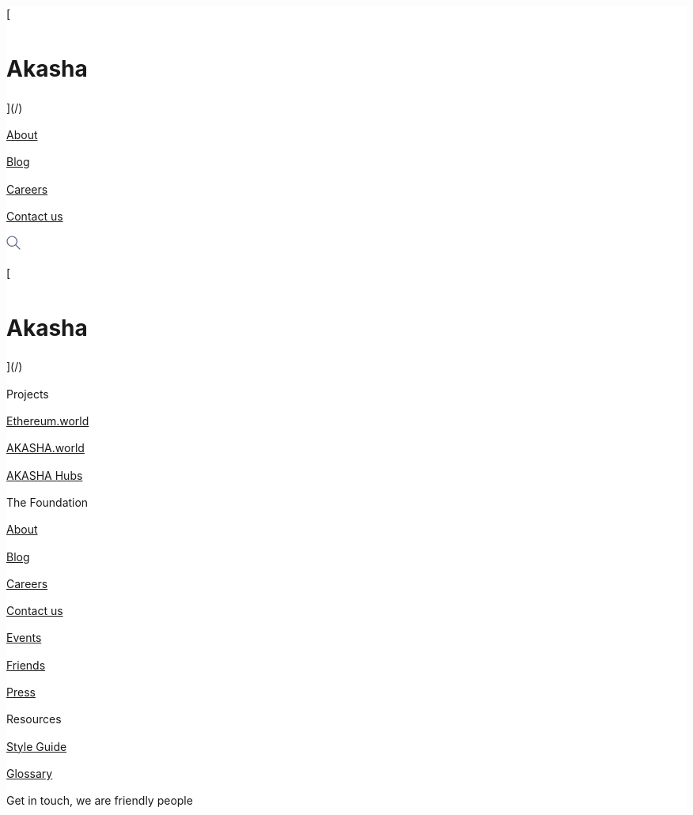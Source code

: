 [

# Akasha

](/)

[About](/about/)

[Blog](/blog/)

[Careers](/careers/)

[Contact us](/contact/)

![Open
search](data:image/svg+xml;base64,PHN2ZyBoZWlnaHQ9IjE4IiB3aWR0aD0iMTgiIHhtbG5zPSJodHRwOi8vd3d3LnczLm9yZy8yMDAwL3N2ZyI+PGcgZmlsbD0ibm9uZSIgZmlsbC1ydWxlPSJldmVub2RkIiBzdHJva2U9IiM1MzYyN2MiIHN0cm9rZS13aWR0aD0iMS4yIiB0cmFuc2Zvcm09InRyYW5zbGF0ZSgxIDEpIj48Y2lyY2xlIGN4PSI2LjIyMiIgY3k9IjYuMjIyIiByPSI2LjIyMiIvPjxwYXRoIGQ9Im0xNiAxNi01LjMyOC01LjMyOCIgc3Ryb2tlLWxpbmVjYXA9InJvdW5kIiBzdHJva2UtbGluZWpvaW49InJvdW5kIi8+PC9nPjwvc3ZnPg==)

[

# Akasha

](/)

Projects

[Ethereum.world](https://ethereum.world/)

[AKASHA.world](https://akasha.world/)

[AKASHA Hubs](/hubs)

The Foundation

[About](/about/)

[Blog](/blog/)

[Careers](/careers/)

[Contact us](/contact/)

[Events](/events/)

[Friends](/friends/)

[Press](/press)

Resources

[Style Guide](https://style.akasha.org/)

[Glossary](/glossary/)

Get in touch, we are friendly people
